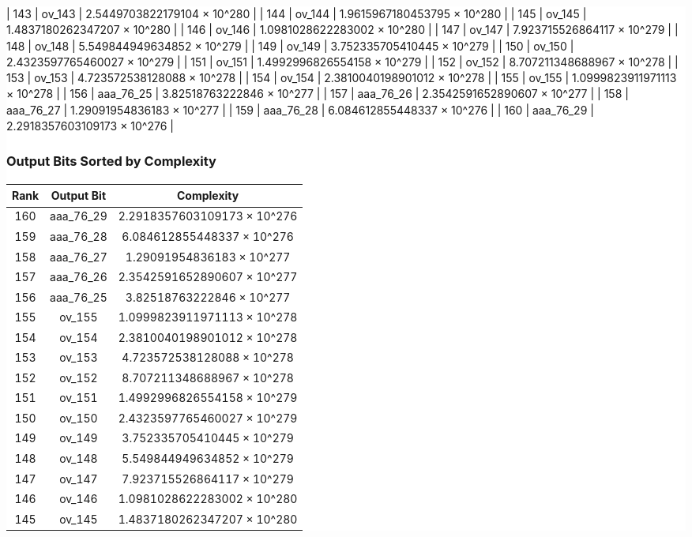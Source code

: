 | 143 | ov_143 | 2.5449703822179104 × 10^280 |
| 144 | ov_144 | 1.9615967180453795 × 10^280 |
| 145 | ov_145 | 1.4837180262347207 × 10^280 |
| 146 | ov_146 | 1.0981028622283002 × 10^280 |
| 147 | ov_147 | 7.923715526864117 × 10^279 |
| 148 | ov_148 | 5.549844949634852 × 10^279 |
| 149 | ov_149 | 3.752335705410445 × 10^279 |
| 150 | ov_150 | 2.4323597765460027 × 10^279 |
| 151 | ov_151 | 1.4992996826554158 × 10^279 |
| 152 | ov_152 | 8.707211348688967 × 10^278 |
| 153 | ov_153 | 4.723572538128088 × 10^278 |
| 154 | ov_154 | 2.3810040198901012 × 10^278 |
| 155 | ov_155 | 1.0999823911971113 × 10^278 |
| 156 | aaa_76_25 | 3.82518763222846 × 10^277 |
| 157 | aaa_76_26 | 2.3542591652890607 × 10^277 |
| 158 | aaa_76_27 | 1.29091954836183 × 10^277 |
| 159 | aaa_76_28 | 6.084612855448337 × 10^276 |
| 160 | aaa_76_29 | 2.2918357603109173 × 10^276 |

### Output Bits Sorted by Complexity

| Rank | Output Bit | Complexity |
|:----:|:----------:|:----------:|
| 160 | aaa_76_29 | 2.2918357603109173 × 10^276 |
| 159 | aaa_76_28 | 6.084612855448337 × 10^276 |
| 158 | aaa_76_27 | 1.29091954836183 × 10^277 |
| 157 | aaa_76_26 | 2.3542591652890607 × 10^277 |
| 156 | aaa_76_25 | 3.82518763222846 × 10^277 |
| 155 | ov_155 | 1.0999823911971113 × 10^278 |
| 154 | ov_154 | 2.3810040198901012 × 10^278 |
| 153 | ov_153 | 4.723572538128088 × 10^278 |
| 152 | ov_152 | 8.707211348688967 × 10^278 |
| 151 | ov_151 | 1.4992996826554158 × 10^279 |
| 150 | ov_150 | 2.4323597765460027 × 10^279 |
| 149 | ov_149 | 3.752335705410445 × 10^279 |
| 148 | ov_148 | 5.549844949634852 × 10^279 |
| 147 | ov_147 | 7.923715526864117 × 10^279 |
| 146 | ov_146 | 1.0981028622283002 × 10^280 |
| 145 | ov_145 | 1.4837180262347207 × 10^280 |